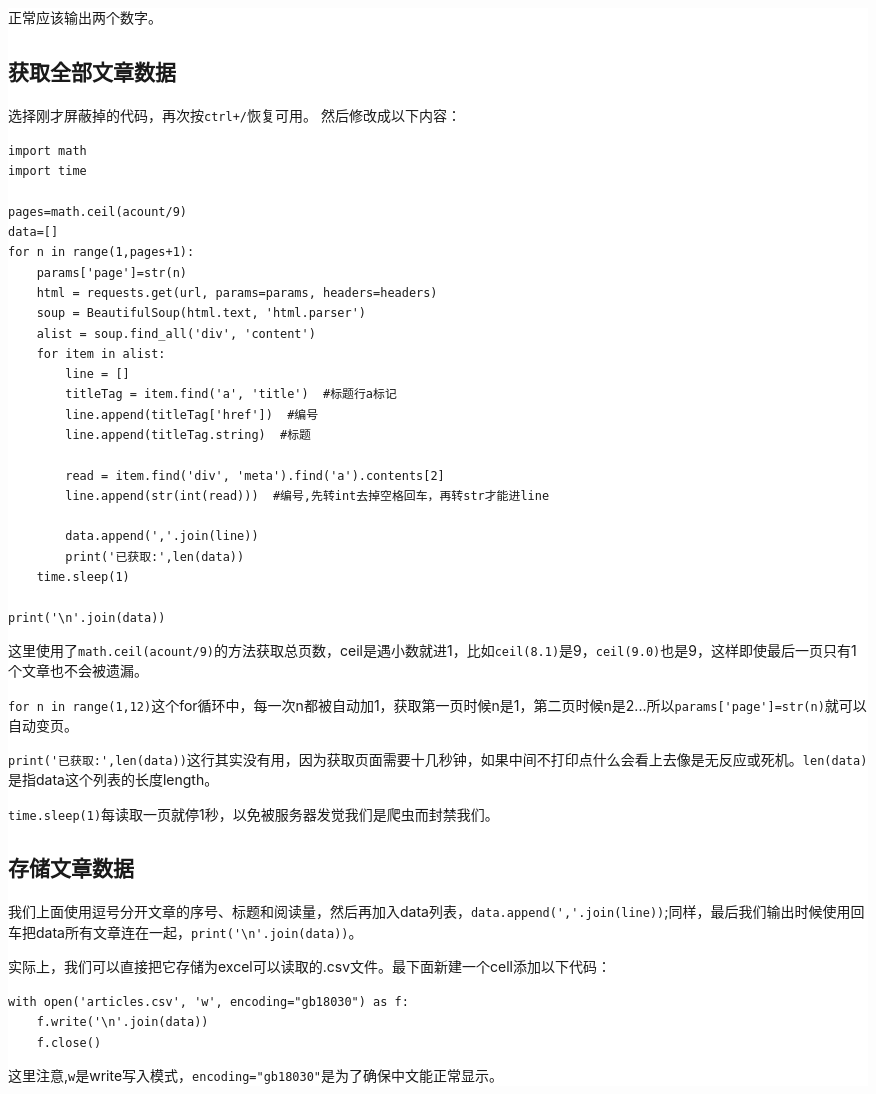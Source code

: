 
正常应该输出两个数字。

## 获取全部文章数据

选择刚才屏蔽掉的代码，再次按`ctrl+/`恢复可用。
然后修改成以下内容：
```
import math
import time

pages=math.ceil(acount/9)
data=[]
for n in range(1,pages+1):
    params['page']=str(n)
    html = requests.get(url, params=params, headers=headers)
    soup = BeautifulSoup(html.text, 'html.parser')
    alist = soup.find_all('div', 'content')
    for item in alist:
        line = []
        titleTag = item.find('a', 'title')  #标题行a标记
        line.append(titleTag['href'])  #编号
        line.append(titleTag.string)  #标题    

        read = item.find('div', 'meta').find('a').contents[2]
        line.append(str(int(read)))  #编号,先转int去掉空格回车，再转str才能进line

        data.append(','.join(line))
        print('已获取:',len(data))
    time.sleep(1)
        
print('\n'.join(data))
```
这里使用了`math.ceil(acount/9)`的方法获取总页数，ceil是遇小数就进1，比如`ceil(8.1)`是9，`ceil(9.0)`也是9，这样即使最后一页只有1个文章也不会被遗漏。

`for n in range(1,12)`这个for循环中，每一次n都被自动加1，获取第一页时候n是1，第二页时候n是2...所以`params['page']=str(n)`就可以自动变页。

`print('已获取:',len(data))`这行其实没有用，因为获取页面需要十几秒钟，如果中间不打印点什么会看上去像是无反应或死机。`len(data)`是指data这个列表的长度length。

`time.sleep(1)`每读取一页就停1秒，以免被服务器发觉我们是爬虫而封禁我们。

## 存储文章数据

我们上面使用逗号分开文章的序号、标题和阅读量，然后再加入data列表，`data.append(','.join(line))`;同样，最后我们输出时候使用回车把data所有文章连在一起，`print('\n'.join(data))`。

实际上，我们可以直接把它存储为excel可以读取的.csv文件。最下面新建一个cell添加以下代码：
```
with open('articles.csv', 'w', encoding="gb18030") as f:
    f.write('\n'.join(data))
    f.close()
```
这里注意,`w`是write写入模式，`encoding="gb18030"`是为了确保中文能正常显示。
